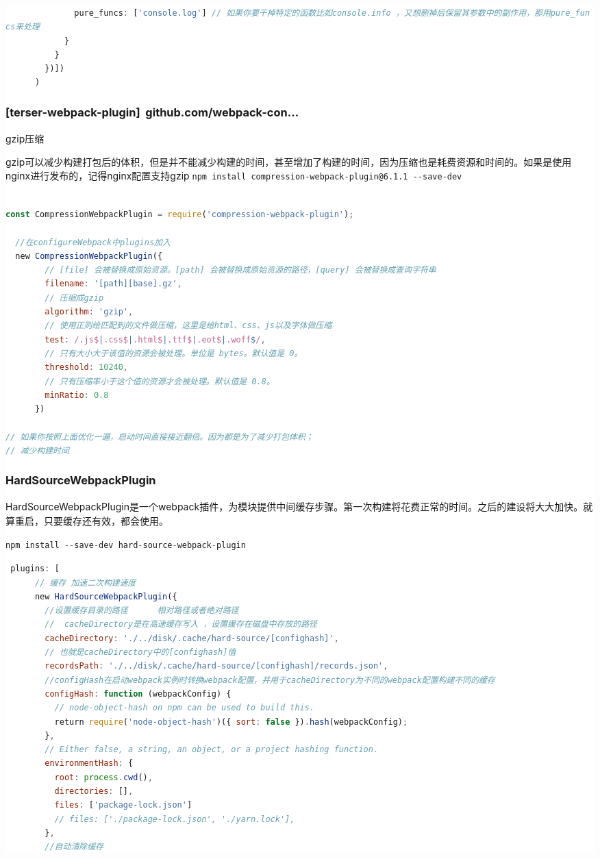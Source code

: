 ```js
              pure_funcs: ['console.log'] // 如果你要干掉特定的函数比如console.info ，又想删掉后保留其参数中的副作用，那用pure_funcs来处理  
            }
          }
        })])
      )

```
### [terser-webpack-plugin]  github.com/webpack-con…
gzip压缩

gzip可以减少构建打包后的体积，但是并不能减少构建的时间，甚至增加了构建的时间，因为压缩也是耗费资源和时间的。如果是使用nginx进行发布的，记得nginx配置支持gzip
`
npm install compression-webpack-plugin@6.1.1 --save-dev
`
```js
​
const CompressionWebpackPlugin = require('compression-webpack-plugin');
​
  //在configureWebpack中plugins加入
  new CompressionWebpackPlugin({
        // [file] 会被替换成原始资源。[path] 会被替换成原始资源的路径，[query] 会被替换成查询字符串
        filename: '[path][base].gz',
        // 压缩成gzip
        algorithm: 'gzip',
        // 使用正则给匹配到的文件做压缩，这里是给html、css、js以及字体做压缩
        test: /.js$|.css$|.html$|.ttf$|.eot$|.woff$/,
        // 只有大小大于该值的资源会被处理。单位是 bytes。默认值是 0。
        threshold: 10240,
        // 只有压缩率小于这个值的资源才会被处理。默认值是 0.8。
        minRatio: 0.8
      })

// 如果你按照上面优化一遍，启动时间直接接近翻倍。因为都是为了减少打包体积；
// 减少构建时间
```
### HardSourceWebpackPlugin
HardSourceWebpackPlugin是一个webpack插件，为模块提供中间缓存步骤。第一次构建将花费正常的时间。之后的建设将大大加快。就算重启，只要缓存还有效，都会使用。
```js
npm install --save-dev hard-source-webpack-plugin
```
```js
 plugins: [      
      // 缓存 加速二次构建速度
      new HardSourceWebpackPlugin({
        //设置缓存目录的路径      相对路径或者绝对路径
        //  cacheDirectory是在高速缓存写入 ，设置缓存在磁盘中存放的路径
        cacheDirectory: './../disk/.cache/hard-source/[confighash]',
        // 也就是cacheDirectory中的[confighash]值
        recordsPath: './../disk/.cache/hard-source/[confighash]/records.json',
        //configHash在启动webpack实例时转换webpack配置，并用于cacheDirectory为不同的webpack配置构建不同的缓存
        configHash: function (webpackConfig) {
          // node-object-hash on npm can be used to build this.
          return require('node-object-hash')({ sort: false }).hash(webpackConfig);
        },
        // Either false, a string, an object, or a project hashing function.
        environmentHash: {
          root: process.cwd(),
          directories: [],
          files: ['package-lock.json']
          // files: ['./package-lock.json', './yarn.lock'],
        },
        //自动清除缓存
```